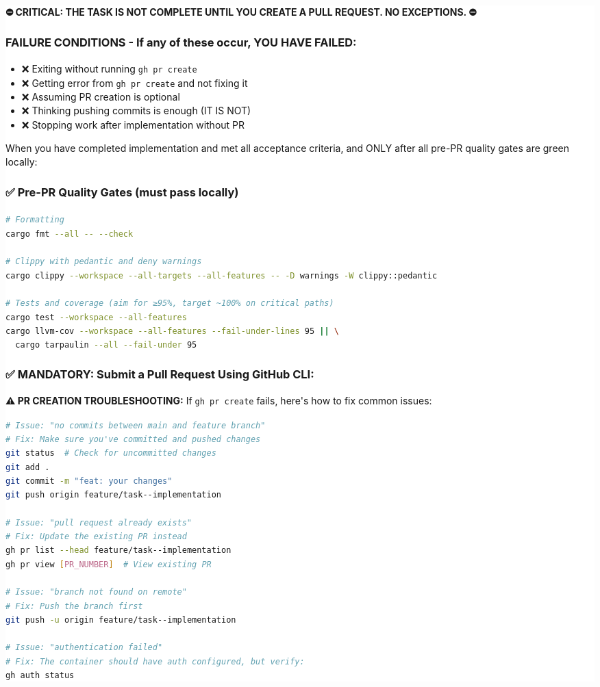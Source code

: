 **⛔ CRITICAL: THE TASK IS NOT COMPLETE UNTIL YOU CREATE A PULL REQUEST. NO EXCEPTIONS. ⛔**

### **FAILURE CONDITIONS - If any of these occur, YOU HAVE FAILED:**
- ❌ Exiting without running `gh pr create`
- ❌ Getting error from `gh pr create` and not fixing it
- ❌ Assuming PR creation is optional
- ❌ Thinking pushing commits is enough (IT IS NOT)
- ❌ Stopping work after implementation without PR

When you have completed implementation and met all acceptance criteria, and ONLY after all pre-PR quality gates are green locally:

### ✅ Pre-PR Quality Gates (must pass locally)
```bash
# Formatting
cargo fmt --all -- --check

# Clippy with pedantic and deny warnings
cargo clippy --workspace --all-targets --all-features -- -D warnings -W clippy::pedantic

# Tests and coverage (aim for ≥95%, target ~100% on critical paths)
cargo test --workspace --all-features
cargo llvm-cov --workspace --all-features --fail-under-lines 95 || \
  cargo tarpaulin --all --fail-under 95
```

### **✅ MANDATORY: Submit a Pull Request Using GitHub CLI:**

**⚠️ PR CREATION TROUBLESHOOTING:**
If `gh pr create` fails, here's how to fix common issues:

```bash
# Issue: "no commits between main and feature branch"
# Fix: Make sure you've committed and pushed changes
git status  # Check for uncommitted changes
git add .
git commit -m "feat: your changes"
git push origin feature/task--implementation

# Issue: "pull request already exists"
# Fix: Update the existing PR instead
gh pr list --head feature/task--implementation
gh pr view [PR_NUMBER]  # View existing PR

# Issue: "branch not found on remote"
# Fix: Push the branch first
git push -u origin feature/task--implementation

# Issue: "authentication failed"
# Fix: The container should have auth configured, but verify:
gh auth status
```

